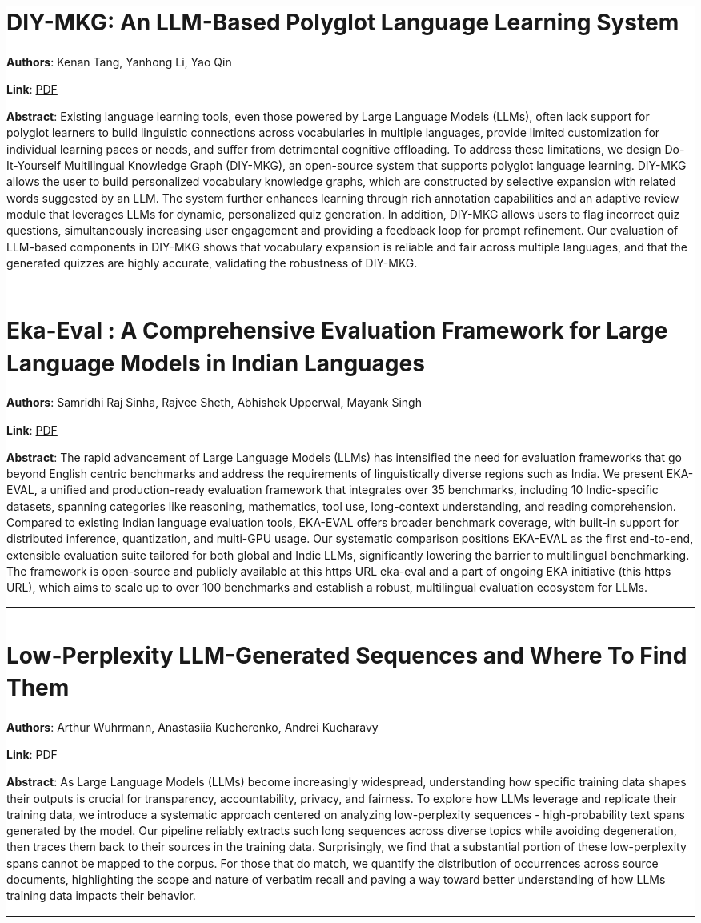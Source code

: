 # DIY-MKG: An LLM-Based Polyglot Language Learning System 

**Authors**: Kenan Tang, Yanhong Li, Yao Qin  

**Link**: [PDF](https://arxiv.org/pdf/2507.01872)  

**Abstract**: Existing language learning tools, even those powered by Large Language Models (LLMs), often lack support for polyglot learners to build linguistic connections across vocabularies in multiple languages, provide limited customization for individual learning paces or needs, and suffer from detrimental cognitive offloading. To address these limitations, we design Do-It-Yourself Multilingual Knowledge Graph (DIY-MKG), an open-source system that supports polyglot language learning. DIY-MKG allows the user to build personalized vocabulary knowledge graphs, which are constructed by selective expansion with related words suggested by an LLM. The system further enhances learning through rich annotation capabilities and an adaptive review module that leverages LLMs for dynamic, personalized quiz generation. In addition, DIY-MKG allows users to flag incorrect quiz questions, simultaneously increasing user engagement and providing a feedback loop for prompt refinement. Our evaluation of LLM-based components in DIY-MKG shows that vocabulary expansion is reliable and fair across multiple languages, and that the generated quizzes are highly accurate, validating the robustness of DIY-MKG. 

---
# Eka-Eval : A Comprehensive Evaluation Framework for Large Language Models in Indian Languages 

**Authors**: Samridhi Raj Sinha, Rajvee Sheth, Abhishek Upperwal, Mayank Singh  

**Link**: [PDF](https://arxiv.org/pdf/2507.01853)  

**Abstract**: The rapid advancement of Large Language Models (LLMs) has intensified the need for evaluation frameworks that go beyond English centric benchmarks and address the requirements of linguistically diverse regions such as India. We present EKA-EVAL, a unified and production-ready evaluation framework that integrates over 35 benchmarks, including 10 Indic-specific datasets, spanning categories like reasoning, mathematics, tool use, long-context understanding, and reading comprehension. Compared to existing Indian language evaluation tools, EKA-EVAL offers broader benchmark coverage, with built-in support for distributed inference, quantization, and multi-GPU usage. Our systematic comparison positions EKA-EVAL as the first end-to-end, extensible evaluation suite tailored for both global and Indic LLMs, significantly lowering the barrier to multilingual benchmarking. The framework is open-source and publicly available at this https URL eka-eval and a part of ongoing EKA initiative (this https URL), which aims to scale up to over 100 benchmarks and establish a robust, multilingual evaluation ecosystem for LLMs. 

---
# Low-Perplexity LLM-Generated Sequences and Where To Find Them 

**Authors**: Arthur Wuhrmann, Anastasiia Kucherenko, Andrei Kucharavy  

**Link**: [PDF](https://arxiv.org/pdf/2507.01844)  

**Abstract**: As Large Language Models (LLMs) become increasingly widespread, understanding how specific training data shapes their outputs is crucial for transparency, accountability, privacy, and fairness. To explore how LLMs leverage and replicate their training data, we introduce a systematic approach centered on analyzing low-perplexity sequences - high-probability text spans generated by the model. Our pipeline reliably extracts such long sequences across diverse topics while avoiding degeneration, then traces them back to their sources in the training data. Surprisingly, we find that a substantial portion of these low-perplexity spans cannot be mapped to the corpus. For those that do match, we quantify the distribution of occurrences across source documents, highlighting the scope and nature of verbatim recall and paving a way toward better understanding of how LLMs training data impacts their behavior. 

---